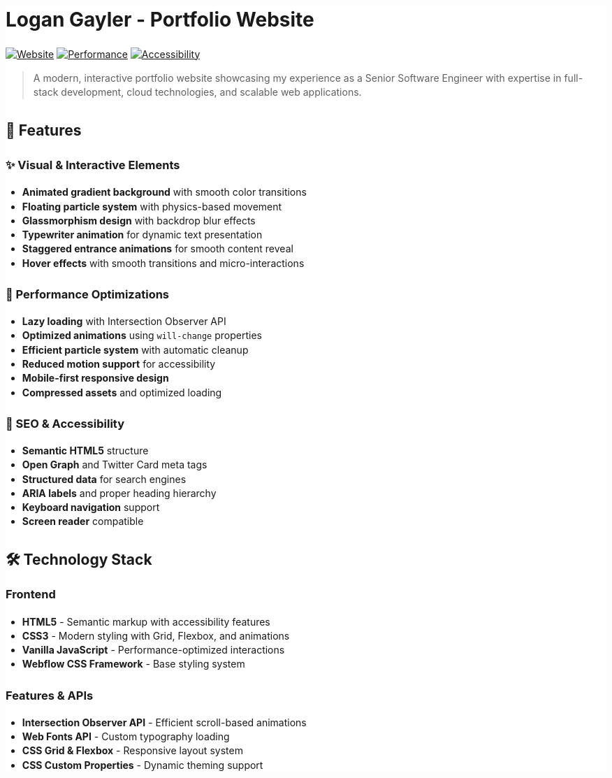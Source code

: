 # Logan Gayler - Portfolio Website

[![Website](https://img.shields.io/website?url=https%3A%2F%2Flogangayler.com)](https://logangayler.com)
[![Performance](https://img.shields.io/badge/Lighthouse-95%2B-brightgreen)](https://developers.google.com/web/tools/lighthouse)
[![Accessibility](https://img.shields.io/badge/Accessibility-AA-blue)](https://www.w3.org/WAI/WCAG2AA-Conformance)

> A modern, interactive portfolio website showcasing my experience as a Senior Software Engineer with expertise in full-stack development, cloud technologies, and scalable web applications.

## 🌟 Features

### ✨ Visual & Interactive Elements
- **Animated gradient background** with smooth color transitions
- **Floating particle system** with physics-based movement
- **Glassmorphism design** with backdrop blur effects
- **Typewriter animation** for dynamic text presentation
- **Staggered entrance animations** for smooth content reveal
- **Hover effects** with smooth transitions and micro-interactions

### 🚀 Performance Optimizations
- **Lazy loading** with Intersection Observer API
- **Optimized animations** using `will-change` properties
- **Efficient particle system** with automatic cleanup
- **Reduced motion support** for accessibility
- **Mobile-first responsive design**
- **Compressed assets** and optimized loading

### 🎯 SEO & Accessibility
- **Semantic HTML5** structure
- **Open Graph** and Twitter Card meta tags
- **Structured data** for search engines
- **ARIA labels** and proper heading hierarchy
- **Keyboard navigation** support
- **Screen reader** compatible

## 🛠️ Technology Stack

### Frontend
- **HTML5** - Semantic markup with accessibility features
- **CSS3** - Modern styling with Grid, Flexbox, and animations
- **Vanilla JavaScript** - Performance-optimized interactions
- **Webflow CSS Framework** - Base styling system

### Features & APIs
- **Intersection Observer API** - Efficient scroll-based animations
- **Web Fonts API** - Custom typography loading
- **CSS Grid & Flexbox** - Responsive layout system
- **CSS Custom Properties** - Dynamic theming support
